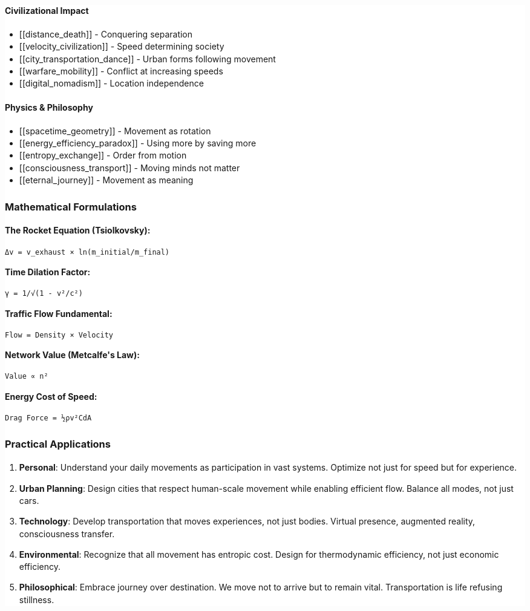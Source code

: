 #### Civilizational Impact
- [[distance_death]] - Conquering separation
- [[velocity_civilization]] - Speed determining society
- [[city_transportation_dance]] - Urban forms following movement
- [[warfare_mobility]] - Conflict at increasing speeds
- [[digital_nomadism]] - Location independence

#### Physics & Philosophy
- [[spacetime_geometry]] - Movement as rotation
- [[energy_efficiency_paradox]] - Using more by saving more
- [[entropy_exchange]] - Order from motion
- [[consciousness_transport]] - Moving minds not matter
- [[eternal_journey]] - Movement as meaning

### Mathematical Formulations

**The Rocket Equation (Tsiolkovsky):**
```
Δv = v_exhaust × ln(m_initial/m_final)
```

**Time Dilation Factor:**
```
γ = 1/√(1 - v²/c²)
```

**Traffic Flow Fundamental:**
```
Flow = Density × Velocity
```

**Network Value (Metcalfe's Law):**
```
Value ∝ n²
```

**Energy Cost of Speed:**
```
Drag Force = ½ρv²CdA
```

### Practical Applications

1. **Personal**: Understand your daily movements as participation in vast systems. Optimize not just for speed but for experience.

2. **Urban Planning**: Design cities that respect human-scale movement while enabling efficient flow. Balance all modes, not just cars.

3. **Technology**: Develop transportation that moves experiences, not just bodies. Virtual presence, augmented reality, consciousness transfer.

4. **Environmental**: Recognize that all movement has entropic cost. Design for thermodynamic efficiency, not just economic efficiency.

5. **Philosophical**: Embrace journey over destination. We move not to arrive but to remain vital. Transportation is life refusing stillness.
